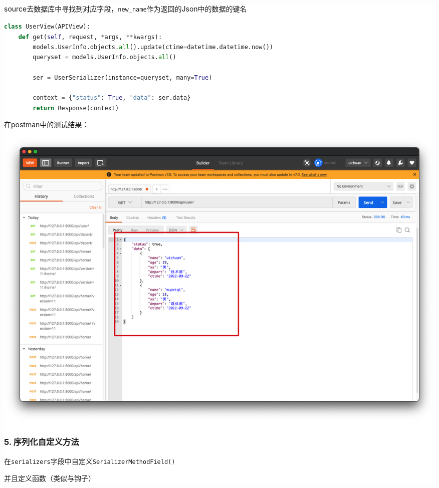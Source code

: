 source去数据库中寻找到对应字段，`new_name`作为返回的Json中的数据的键名 

```python
class UserView(APIView):
    def get(self, request, *args, **kwargs):
        models.UserInfo.objects.all().update(ctime=datetime.datetime.now())
        queryset = models.UserInfo.objects.all()

        ser = UserSerializer(instance=queryset, many=True)

        context = {"status": True, "data": ser.data}
        return Response(context)
```

在postman中的测试结果：

![image-20220922224806743](assets/image-20220922224806743.png)



### 5. 序列化自定义方法

在`serializers`字段中自定义`SerializerMethodField()`

并且定义函数（类似与钩子）
